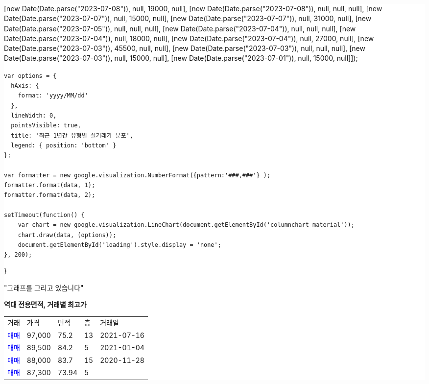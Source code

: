 [new Date(Date.parse("2023-07-08")), null, 19000, null], [new Date(Date.parse("2023-07-08")), null, null, null], [new Date(Date.parse("2023-07-07")), null, 15000, null], [new Date(Date.parse("2023-07-07")), null, 31000, null], [new Date(Date.parse("2023-07-05")), null, null, null], [new Date(Date.parse("2023-07-04")), null, null, null], [new Date(Date.parse("2023-07-04")), null, 18000, null], [new Date(Date.parse("2023-07-04")), null, 27000, null], [new Date(Date.parse("2023-07-03")), 45500, null, null], [new Date(Date.parse("2023-07-03")), null, null, null], [new Date(Date.parse("2023-07-03")), null, 15000, null], [new Date(Date.parse("2023-07-01")), null, 15000, null]]);

    var options = {
      hAxis: {
        format: 'yyyy/MM/dd'
      },    
      lineWidth: 0,
      pointsVisible: true,    
      title: '최근 1년간 유형별 실거래가 분포',
      legend: { position: 'bottom' }
    };

    var formatter = new google.visualization.NumberFormat({pattern:'###,###'} );
    formatter.format(data, 1);
    formatter.format(data, 2);
    
    setTimeout(function() {
        var chart = new google.visualization.LineChart(document.getElementById('columnchart_material'));
        chart.draw(data, (options));
        document.getElementById('loading').style.display = 'none';
    }, 200);
  }
</script>


<div id="loading" style="z-index:20; display: block; margin-left: 0px">"그래프를 그리고 있습니다"</div>
<div id="columnchart_material" style="width: 95%; margin-left: 0px; display: block"></div>

<b>역대 전용면적, 거래별 최고가</b>
<table class="sortable">
    <tr>
      <td>거래</td>
      <td>가격</td>
      <td>면적</td>
      <td>층</td>
      <td>거래일</td>
    </tr>
        <tr>
          <td><a style="color: blue">매매</a></td>
          <td>97,000</td>
          <td>75.2</td>
          <td>13</td>
          <td>2021-07-16</td>
        </tr>            <tr>
          <td><a style="color: blue">매매</a></td>
          <td>89,500</td>
          <td>84.2</td>
          <td>5</td>
          <td>2021-01-04</td>
        </tr>            <tr>
          <td><a style="color: blue">매매</a></td>
          <td>88,000</td>
          <td>83.7</td>
          <td>15</td>
          <td>2020-11-28</td>
        </tr>            <tr>
          <td><a style="color: blue">매매</a></td>
          <td>87,300</td>
          <td>73.94</td>
          <td>5</td>